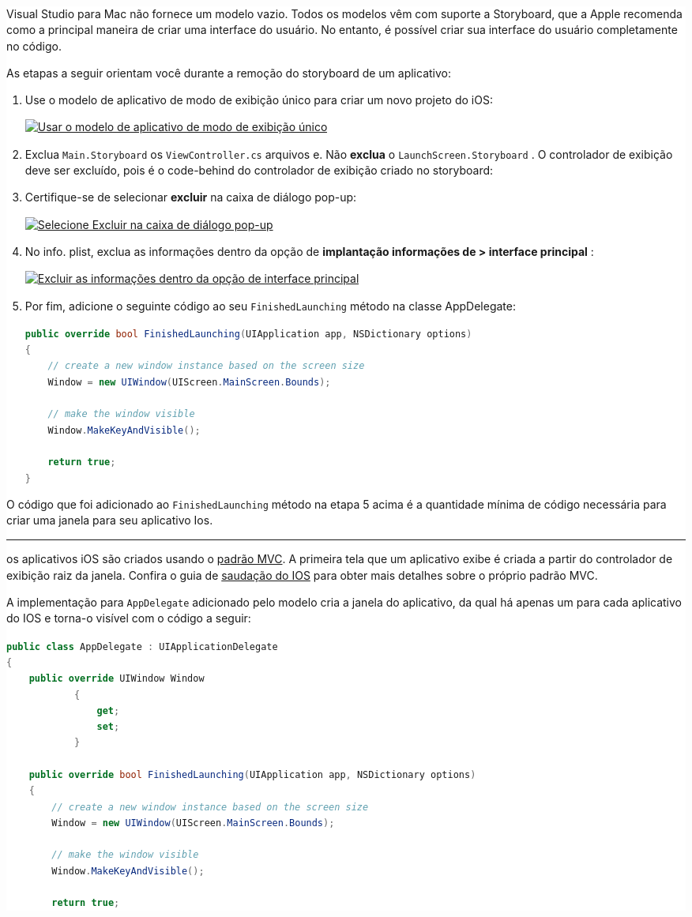 Visual Studio para Mac não fornece um modelo vazio. Todos os modelos vêm com suporte a Storyboard, que a Apple recomenda como a principal maneira de criar uma interface do usuário. No entanto, é possível criar sua interface do usuário completamente no código.

As etapas a seguir orientam você durante a remoção do storyboard de um aplicativo:

1. Use o modelo de aplicativo de modo de exibição único para criar um novo projeto do iOS:

    [![Usar o modelo de aplicativo de modo de exibição único](ios-code-only-images/single-view-app.png)](ios-code-only-images/single-view-app.png#lightbox)

1. Exclua `Main.Storyboard` os `ViewController.cs` arquivos e. Não **exclua** o `LaunchScreen.Storyboard` . O controlador de exibição deve ser excluído, pois é o code-behind do controlador de exibição criado no storyboard:
1. Certifique-se de selecionar **excluir** na caixa de diálogo pop-up:

    [![Selecione Excluir na caixa de diálogo pop-up](ios-code-only-images/delete.png)](ios-code-only-images/delete.png#lightbox)

1. No info. plist, exclua as informações dentro da opção de **implantação informações de > interface principal** :

    [![Excluir as informações dentro da opção de interface principal](ios-code-only-images/main-interface.png)](ios-code-only-images/main-interface.png#lightbox)

1. Por fim, adicione o seguinte código ao seu `FinishedLaunching` método na classe AppDelegate:

    ```csharp
    public override bool FinishedLaunching(UIApplication app, NSDictionary options)
    {
        // create a new window instance based on the screen size
        Window = new UIWindow(UIScreen.MainScreen.Bounds);

        // make the window visible
        Window.MakeKeyAndVisible();

        return true;
    }
    ```

O código que foi adicionado ao `FinishedLaunching` método na etapa 5 acima é a quantidade mínima de código necessária para criar uma janela para seu aplicativo Ios.

-----

os aplicativos iOS são criados usando o [padrão MVC](~/ios/get-started/hello-ios-multiscreen/hello-ios-multiscreen-deepdive.md#model-view-controller-mvc). A primeira tela que um aplicativo exibe é criada a partir do controlador de exibição raiz da janela. Confira o guia de [saudação do IOS](~/ios/get-started/hello-ios-multiscreen/index.md) para obter mais detalhes sobre o próprio padrão MVC.

A implementação para `AppDelegate` adicionado pelo modelo cria a janela do aplicativo, da qual há apenas um para cada aplicativo do IOS e torna-o visível com o código a seguir:

```csharp
public class AppDelegate : UIApplicationDelegate
{
    public override UIWindow Window
            {
                get;
                set;
            }

    public override bool FinishedLaunching(UIApplication app, NSDictionary options)
    {
        // create a new window instance based on the screen size
        Window = new UIWindow(UIScreen.MainScreen.Bounds);

        // make the window visible
        Window.MakeKeyAndVisible();

        return true;
```